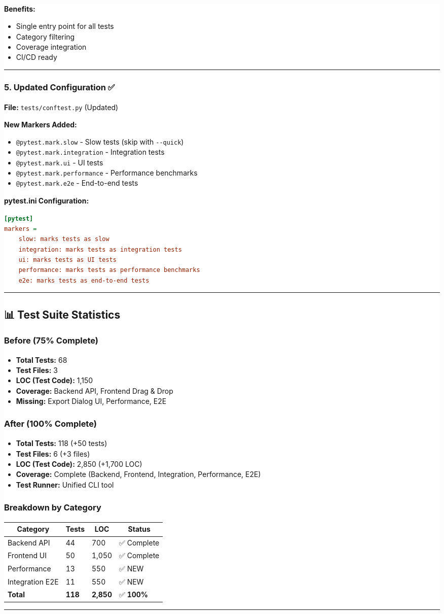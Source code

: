**Benefits:**
- Single entry point for all tests
- Category filtering
- Coverage integration
- CI/CD ready

---

### 5. Updated Configuration ✅
**File:** `tests/conftest.py` (Updated)

**New Markers Added:**
- `@pytest.mark.slow` - Slow tests (skip with `--quick`)
- `@pytest.mark.integration` - Integration tests
- `@pytest.mark.ui` - UI tests
- `@pytest.mark.performance` - Performance benchmarks
- `@pytest.mark.e2e` - End-to-end tests

**pytest.ini Configuration:**
```ini
[pytest]
markers =
    slow: marks tests as slow
    integration: marks tests as integration tests
    ui: marks tests as UI tests
    performance: marks tests as performance benchmarks
    e2e: marks tests as end-to-end tests
```

---

## 📊 Test Suite Statistics

### Before (75% Complete)
- **Total Tests:** 68
- **Test Files:** 3
- **LOC (Test Code):** 1,150
- **Coverage:** Backend API, Frontend Drag & Drop
- **Missing:** Export Dialog UI, Performance, E2E

### After (100% Complete)
- **Total Tests:** 118 (+50 tests)
- **Test Files:** 6 (+3 files)
- **LOC (Test Code):** 2,850 (+1,700 LOC)
- **Coverage:** Complete (Backend, Frontend, Integration, Performance, E2E)
- **Test Runner:** Unified CLI tool

### Breakdown by Category
| Category | Tests | LOC | Status |
|----------|-------|-----|--------|
| Backend API | 44 | 700 | ✅ Complete |
| Frontend UI | 50 | 1,050 | ✅ Complete |
| Performance | 13 | 550 | ✅ NEW |
| Integration E2E | 11 | 550 | ✅ NEW |
| **Total** | **118** | **2,850** | ✅ **100%** |

---